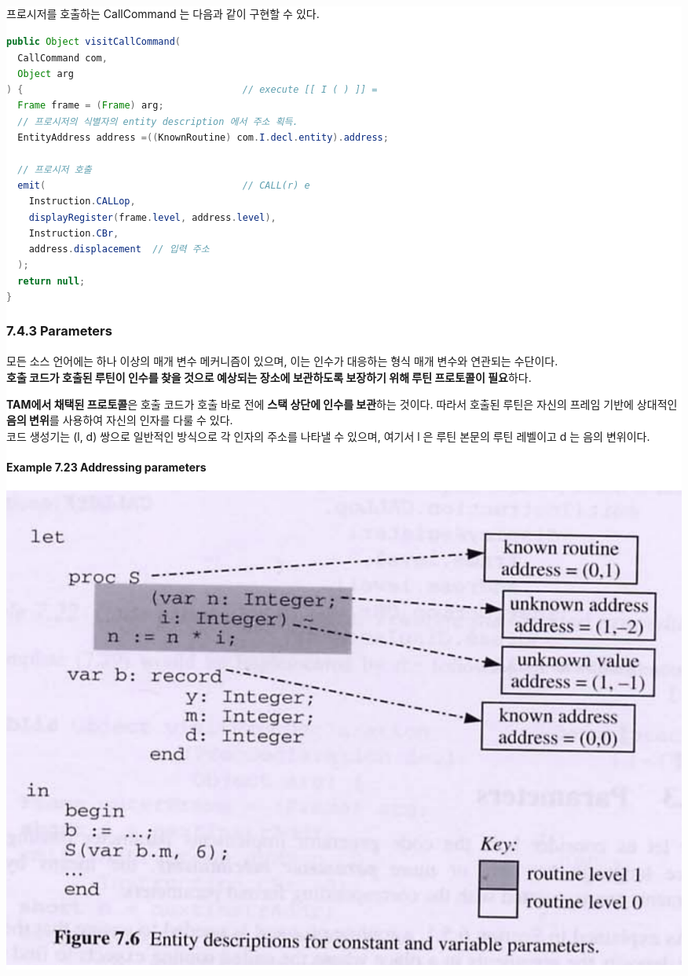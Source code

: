 프로시저를 호출하는 CallCommand 는 다음과 같이 구현할 수 있다.

```java
public Object visitCallCommand(
  CallCommand com,
  Object arg
) {                                       // execute [[ I ( ) ]] =
  Frame frame = (Frame) arg;
  // 프로시저의 식별자의 entity description 에서 주소 획득.
  EntityAddress address =((KnownRoutine) com.I.decl.entity).address;

  // 프로시저 호출
  emit(                                   // CALL(r) e
    Instruction.CALLop,
    displayRegister(frame.level, address.level),
    Instruction.CBr,
    address.displacement  // 입력 주소
  );
  return null;
}
```

### 7.4.3 Parameters

모든 소스 언어에는 하나 이상의 매개 변수 메커니즘이 있으며, 이는 인수가 대응하는 형식 매개 변수와 연관되는 수단이다.  
**호출 코드가 호출된 루틴이 인수를 찾을 것으로 예상되는 장소에 보관하도록 보장하기 위해 루틴 프로토콜이 필요**하다.

**TAM에서 채택된 프로토콜**은 호출 코드가 호출 바로 전에 **스택 상단에 인수를 보관**하는 것이다. 따라서 호출된 루틴은 자신의 프레임 기반에 상대적인 **음의 변위**를 사용하여 자신의 인자를 다룰 수 있다.  
코드 생성기는 (l, d) 쌍으로 일반적인 방식으로 각 인자의 주소를 나타낼 수 있으며, 여기서 l 은 루틴 본문의 루틴 레벨이고 d 는 음의 변위이다.

#### Example 7.23 Addressing parameters

![](./img/entity-descriptions-for-constant-and-variable-parameters.png)
